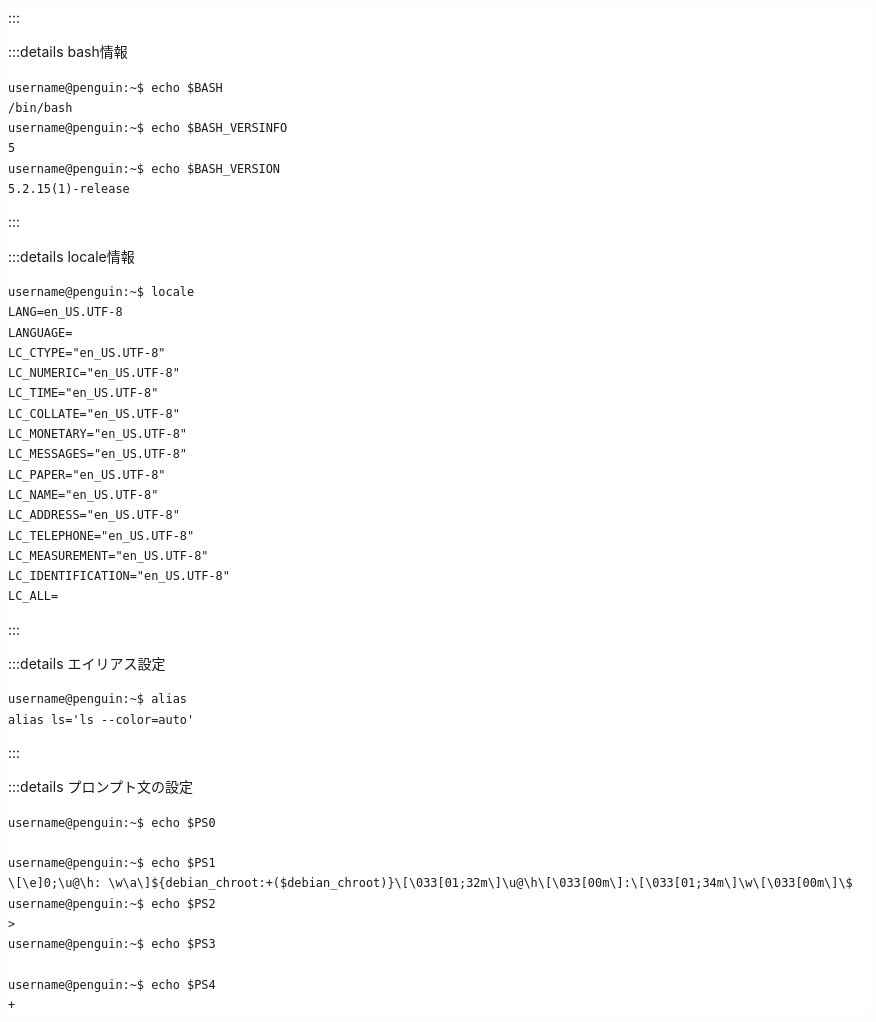 :::

:::details bash情報

```bash:bash情報
username@penguin:~$ echo $BASH
/bin/bash
username@penguin:~$ echo $BASH_VERSINFO
5
username@penguin:~$ echo $BASH_VERSION
5.2.15(1)-release
```

:::

:::details locale情報

```bash:locale情報
username@penguin:~$ locale
LANG=en_US.UTF-8
LANGUAGE=
LC_CTYPE="en_US.UTF-8"
LC_NUMERIC="en_US.UTF-8"
LC_TIME="en_US.UTF-8"
LC_COLLATE="en_US.UTF-8"
LC_MONETARY="en_US.UTF-8"
LC_MESSAGES="en_US.UTF-8"
LC_PAPER="en_US.UTF-8"
LC_NAME="en_US.UTF-8"
LC_ADDRESS="en_US.UTF-8"
LC_TELEPHONE="en_US.UTF-8"
LC_MEASUREMENT="en_US.UTF-8"
LC_IDENTIFICATION="en_US.UTF-8"
LC_ALL=
```

:::

:::details エイリアス設定

```bash:エイリアス設定
username@penguin:~$ alias
alias ls='ls --color=auto'
```

:::

:::details プロンプト文の設定

```bash:プロンプト文の設定
username@penguin:~$ echo $PS0

username@penguin:~$ echo $PS1
\[\e]0;\u@\h: \w\a\]${debian_chroot:+($debian_chroot)}\[\033[01;32m\]\u@\h\[\033[00m\]:\[\033[01;34m\]\w\[\033[00m\]\$
username@penguin:~$ echo $PS2
>
username@penguin:~$ echo $PS3

username@penguin:~$ echo $PS4
+
```
